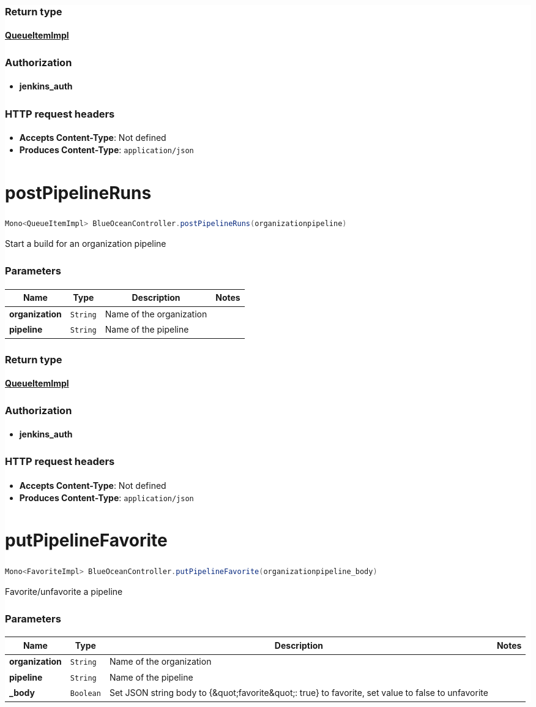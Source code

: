 ### Return type
[**QueueItemImpl**](../../docs/models/QueueItemImpl.md)

### Authorization
* **jenkins_auth**

### HTTP request headers
 - **Accepts Content-Type**: Not defined
 - **Produces Content-Type**: `application/json`

<a id="postPipelineRuns"></a>
# **postPipelineRuns**
```java
Mono<QueueItemImpl> BlueOceanController.postPipelineRuns(organizationpipeline)
```



Start a build for an organization pipeline

### Parameters
Name | Type | Description  | Notes
------------- | ------------- | ------------- | -------------
**organization** | `String` | Name of the organization |
**pipeline** | `String` | Name of the pipeline |

### Return type
[**QueueItemImpl**](../../docs/models/QueueItemImpl.md)

### Authorization
* **jenkins_auth**

### HTTP request headers
 - **Accepts Content-Type**: Not defined
 - **Produces Content-Type**: `application/json`

<a id="putPipelineFavorite"></a>
# **putPipelineFavorite**
```java
Mono<FavoriteImpl> BlueOceanController.putPipelineFavorite(organizationpipeline_body)
```



Favorite/unfavorite a pipeline

### Parameters
Name | Type | Description  | Notes
------------- | ------------- | ------------- | -------------
**organization** | `String` | Name of the organization |
**pipeline** | `String` | Name of the pipeline |
**_body** | `Boolean` | Set JSON string body to {\&quot;favorite\&quot;: true} to favorite, set value to false to unfavorite |
